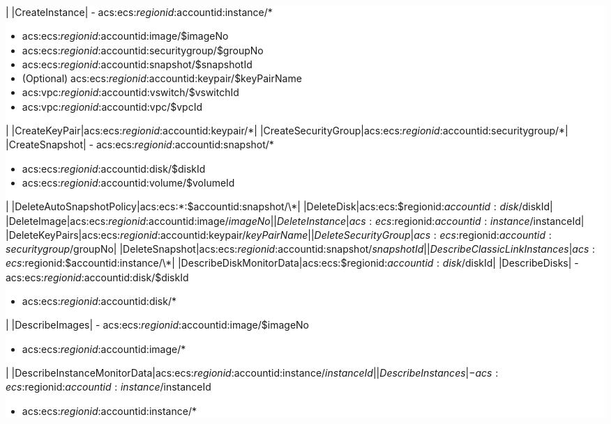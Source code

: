  |
|CreateInstance| -   acs:ecs:$regionid:$accountid:instance/\*
-   acs:ecs:$regionid:$accountid:image/$imageNo
-   acs:ecs:$regionid:$accountid:securitygroup/$groupNo
-   acs:ecs:$regionid:$accountid:snapshot/$snapshotId
-   \(Optional\) acs:ecs:$regionid:$accountid:keypair/$keyPairName
-   acs:vpc:$regionid:$accountid:vswitch/$vswitchId
-   acs:vpc:$regionid:$accountid:vpc/$vpcId

 |
|CreateKeyPair|acs:ecs:$regionid:$accountid:keypair/\*|
|CreateSecurityGroup|acs:ecs:$regionid:$accountid:securitygroup/\*|
|CreateSnapshot| -   acs:ecs:$regionid:$accountid:snapshot/\*
-   acs:ecs:$regionid:$accountid:disk/$diskId
-   acs:ecs:$regionid:$accountid:volume/$volumeId

 |
|DeleteAutoSnapshotPolicy|acs:ecs:\*:$accountid:snapshot/\*|
|DeleteDisk|acs:ecs:$regionid:$accountid:disk/$diskId|
|DeleteImage|acs:ecs:$regionid:$accountid:image/$imageNo|
|DeleteInstance|acs:ecs:$regionid:$accountid:instance/$instanceId|
|DeleteKeyPairs|acs:ecs:$regionid:$accountid:keypair/$keyPairName|
|DeleteSecurityGroup|acs:ecs:$regionid:$accountid:securitygroup/$groupNo|
|DeleteSnapshot|acs:ecs:$regionid:$accountid:snapshot/$snapshotId|
|DescribeClassicLinkInstances|acs:ecs:$regionid:$accountid:instance/\*|
|DescribeDiskMonitorData|acs:ecs:$regionid:$accountid:disk/$diskId|
|DescribeDisks| -   acs:ecs:$regionid:$accountid:disk/$diskId
-   acs:ecs:$regionid:$accountid:disk/\*

 |
|DescribeImages| -   acs:ecs:$regionid:$accountid:image/$imageNo
-   acs:ecs:$regionid:$accountid:image/\*

 |
|DescribeInstanceMonitorData|acs:ecs:$regionid:$accountid:instance/$instanceId|
|DescribeInstances| -   acs:ecs:$regionid:$accountid:instance/$instanceId
-   acs:ecs:$regionid:$accountid:instance/\*
